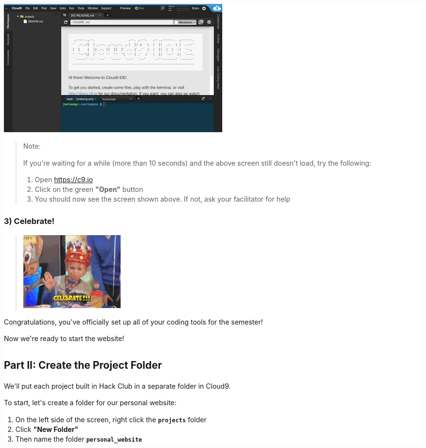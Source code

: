 ![](img/c9_signup_ide_loaded.png)

> Note:
>
> If you're waiting for a while (more than 10 seconds) and the above screen
> still doesn't load, try the following:
>
> 1. Open https://c9.io
> 2. Click on the green **"Open"** button
> 3. You should now see the screen shown above. If not, ask your facilitator for
>    help

### 3) Celebrate!

> ![](img/celebrate_king_kid.gif)

Congratulations, you've officially set up all of your coding tools for the
semester!

Now we're ready to start the website!

## Part II: Create the Project Folder

We'll put each project built in Hack Club in a separate folder in Cloud9.

To start, let's create a folder for our personal website:

1. On the left side of the screen, right click the **`projects`** folder
2. Click **"New Folder"**
3. Then name the folder **`personal_website`**
